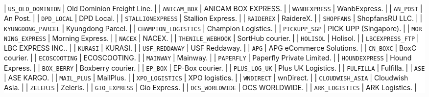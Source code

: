 | `US_OLD_DOMINION` | Old Dominion Freight Line. |
| `ANICAM_BOX` | ANICAM BOX EXPRESS. |
| `WANBEXPRESS` | WanbExpress. |
| `AN_POST` | An Post. |
| `DPD_LOCAL` | DPD Local. |
| `STALLIONEXPRESS` | Stallion Express. |
| `RAIDEREX` | RaidereX. |
| `SHOPFANS` | ShopfansRU LLC. |
| `KYUNGDONG_PARCEL` | Kyungdong Parcel. |
| `CHAMPION_LOGISTICS` | Champion Logistics. |
| `PICKUPP_SGP` | PICK UPP (Singapore). |
| `MORNING_EXPRESS` | Morning Express. |
| `NACEX` | NACEX. |
| `THENILE_WEBHOOK` | SortHub courier. |
| `HOLISOL` | Holisol. |
| `LBCEXPRESS_FTP` | LBC EXPRESS INC.. |
| `KURASI` | KURASI. |
| `USF_REDDAWAY` | USF Reddaway. |
| `APG` | APG eCommerce Solutions. |
| `CN_BOXC` | BoxC courier. |
| `ECOSCOOTING` | ECOSCOOTING. |
| `MAINWAY` | Mainway. |
| `PAPERFLY` | Paperfly Private Limited. |
| `HOUNDEXPRESS` | Hound Express. |
| `BOX_BERRY` | Boxberry courier. |
| `EP_BOX` | EP-Box courier. |
| `PLUS_LOG_UK` | Plus UK Logistics. |
| `FULFILLA` | Fulfilla. |
| `ASE` | ASE KARGO. |
| `MAIL_PLUS` | MailPlus. |
| `XPO_LOGISTICS` | XPO logistics. |
| `WNDIRECT` | wnDirect. |
| `CLOUDWISH_ASIA` | Cloudwish Asia. |
| `ZELERIS` | Zeleris. |
| `GIO_EXPRESS` | Gio Express. |
| `OCS_WORLDWIDE` | OCS WORLDWIDE. |
| `ARK_LOGISTICS` | ARK Logistics. |
